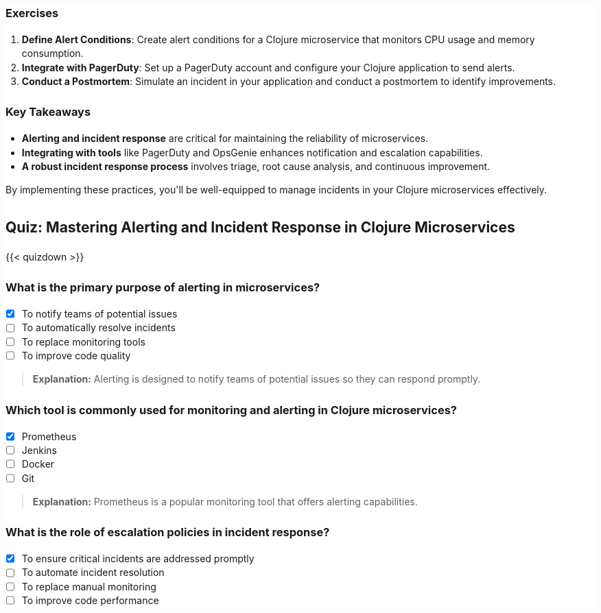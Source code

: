 ### Exercises

1. **Define Alert Conditions**: Create alert conditions for a Clojure microservice that monitors CPU usage and memory consumption.
2. **Integrate with PagerDuty**: Set up a PagerDuty account and configure your Clojure application to send alerts.
3. **Conduct a Postmortem**: Simulate an incident in your application and conduct a postmortem to identify improvements.

### Key Takeaways

- **Alerting and incident response** are critical for maintaining the reliability of microservices.
- **Integrating with tools** like PagerDuty and OpsGenie enhances notification and escalation capabilities.
- **A robust incident response process** involves triage, root cause analysis, and continuous improvement.

By implementing these practices, you'll be well-equipped to manage incidents in your Clojure microservices effectively.

## Quiz: Mastering Alerting and Incident Response in Clojure Microservices

{{< quizdown >}}

### What is the primary purpose of alerting in microservices?

- [x] To notify teams of potential issues
- [ ] To automatically resolve incidents
- [ ] To replace monitoring tools
- [ ] To improve code quality

> **Explanation:** Alerting is designed to notify teams of potential issues so they can respond promptly.

### Which tool is commonly used for monitoring and alerting in Clojure microservices?

- [x] Prometheus
- [ ] Jenkins
- [ ] Docker
- [ ] Git

> **Explanation:** Prometheus is a popular monitoring tool that offers alerting capabilities.

### What is the role of escalation policies in incident response?

- [x] To ensure critical incidents are addressed promptly
- [ ] To automate incident resolution
- [ ] To replace manual monitoring
- [ ] To improve code performance
